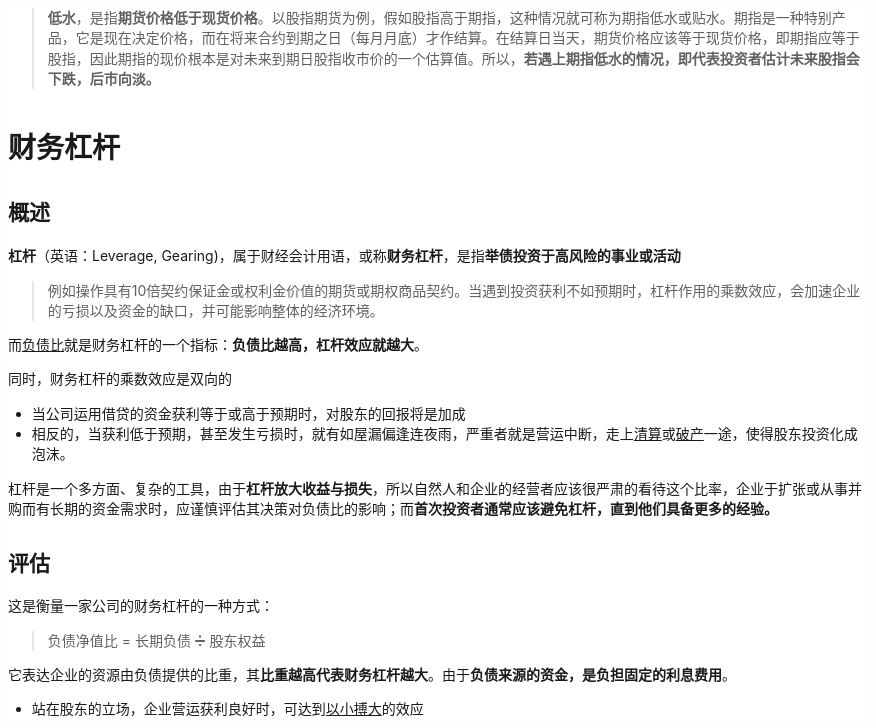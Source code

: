   > **低水**，是指**期货价格低于现货价格**。以股指期货为例，假如股指高于期指，这种情况就可称为期指低水或贴水。期指是一种特别产品，它是现在决定价格，而在将来合约到期之日（每月月底）才作结算。在结算日当天，期货价格应该等于现货价格，即期指应等于股指，因此期指的现价根本是对未来到期日股指收市价的一个估算值。所以，**若遇上期指低水的情况，即代表投资者估计未来股指会下跌，后市向淡。**

# 财务杠杆

## 概述

**杠杆**（英语：Leverage, Gearing)，属于财经会计用语，或称**财务杠杆**，是指**举债投资于高风险的事业或活动**

> 例如操作具有10倍契约保证金或权利金价值的期货或期权商品契约。当遇到投资获利不如预期时，杠杆作用的乘数效应，会加速企业的亏损以及资金的缺口，并可能影响整体的经济环境。

而[负债比](https://zh.wikipedia.org/wiki/财务比率#负债比率)就是财务杠杆的一个指标：**负债比越高，杠杆效应就越大**。

同时，财务杠杆的乘数效应是双向的

- 当公司运用借贷的资金获利等于或高于预期时，对股东的回报将是加成
- 相反的，当获利低于预期，甚至发生亏损时，就有如屋漏偏逢连夜雨，严重者就是营运中断，走上[清算](https://zh.wikipedia.org/wiki/清盤)或[破产](https://zh.wikipedia.org/wiki/破產)一途，使得股东投资化成泡沫。

杠杆是一个多方面、复杂的工具，由于**杠杆放大收益与损失**，所以自然人和企业的经营者应该很严肃的看待这个比率，企业于扩张或从事并购而有长期的资金需求时，应谨慎评估其决策对负债比的影响；而**首次投资者通常应该避免杠杆，直到他们具备更多的经验。**

## 评估

这是衡量一家公司的财务杠杆的一种方式：

> 负债净值比 = 长期负债 ➗ 股东权益



它表达企业的资源由负债提供的比重，其**比重越高代表财务杠杆越大**。由于**负债来源的资金，是负担固定的利息费用**。

- 站在股东的立场，企业营运获利良好时，可达到[以小搏大](https://zh.wikipedia.org/wiki/博弈论)的效应
